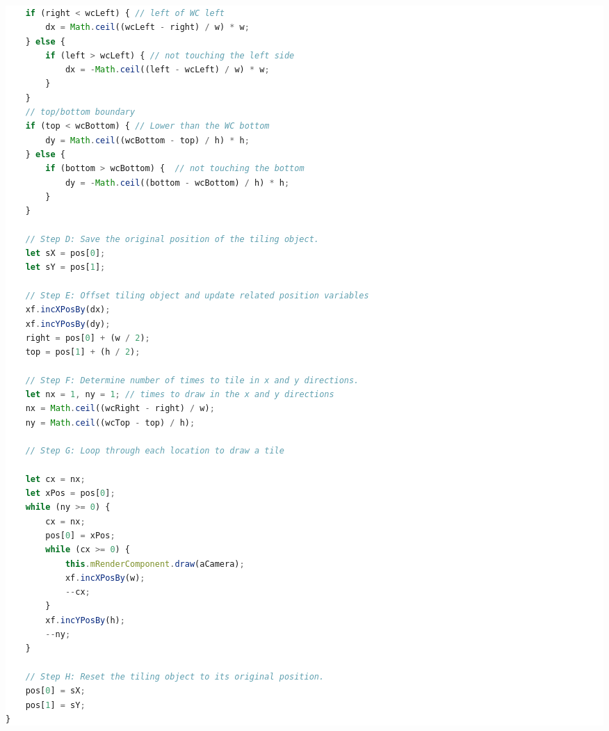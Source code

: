 ```js
    if (right < wcLeft) { // left of WC left
        dx = Math.ceil((wcLeft - right) / w) * w;
    } else {
        if (left > wcLeft) { // not touching the left side
            dx = -Math.ceil((left - wcLeft) / w) * w;
        }
    }
    // top/bottom boundary
    if (top < wcBottom) { // Lower than the WC bottom
        dy = Math.ceil((wcBottom - top) / h) * h;
    } else {
        if (bottom > wcBottom) {  // not touching the bottom
            dy = -Math.ceil((bottom - wcBottom) / h) * h;
        }
    }

    // Step D: Save the original position of the tiling object.
    let sX = pos[0];
    let sY = pos[1];

    // Step E: Offset tiling object and update related position variables
    xf.incXPosBy(dx);
    xf.incYPosBy(dy);
    right = pos[0] + (w / 2);
    top = pos[1] + (h / 2);

    // Step F: Determine number of times to tile in x and y directions.
    let nx = 1, ny = 1; // times to draw in the x and y directions
    nx = Math.ceil((wcRight - right) / w);
    ny = Math.ceil((wcTop - top) / h);

    // Step G: Loop through each location to draw a tile

    let cx = nx;
    let xPos = pos[0];
    while (ny >= 0) {
        cx = nx;
        pos[0] = xPos;
        while (cx >= 0) {
            this.mRenderComponent.draw(aCamera);
            xf.incXPosBy(w);
            --cx;
        }
        xf.incYPosBy(h);
        --ny;
    }

    // Step H: Reset the tiling object to its original position.
    pos[0] = sX;
    pos[1] = sY;
}

```
